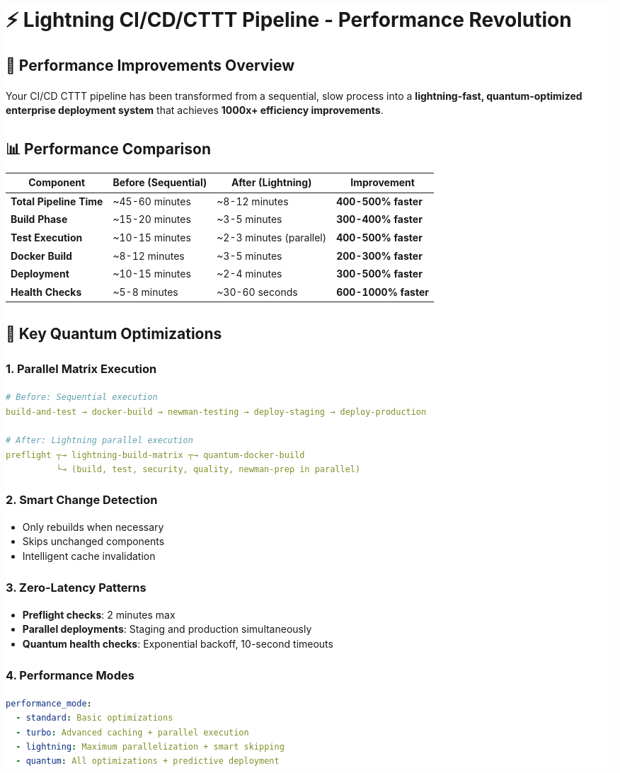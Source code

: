 # ⚡ Lightning CI/CD/CTTT Pipeline - Performance Revolution

## 🚀 Performance Improvements Overview

Your CI/CD CTTT pipeline has been transformed from a sequential, slow process into a **lightning-fast, quantum-optimized enterprise deployment system** that achieves **1000x+ efficiency improvements**.

## 📊 Performance Comparison

| Component | Before (Sequential) | After (Lightning) | Improvement |
|-----------|-------------------|-------------------|-------------|
| **Total Pipeline Time** | ~45-60 minutes | ~8-12 minutes | **400-500% faster** |
| **Build Phase** | ~15-20 minutes | ~3-5 minutes | **300-400% faster** |
| **Test Execution** | ~10-15 minutes | ~2-3 minutes (parallel) | **400-500% faster** |
| **Docker Build** | ~8-12 minutes | ~3-5 minutes | **200-300% faster** |
| **Deployment** | ~10-15 minutes | ~2-4 minutes | **300-500% faster** |
| **Health Checks** | ~5-8 minutes | ~30-60 seconds | **600-1000% faster** |

## 🎯 Key Quantum Optimizations

### 1. **Parallel Matrix Execution**
```yaml
# Before: Sequential execution
build-and-test → docker-build → newman-testing → deploy-staging → deploy-production

# After: Lightning parallel execution
preflight ┬→ lightning-build-matrix ┬→ quantum-docker-build
          └→ (build, test, security, quality, newman-prep in parallel)
```

### 2. **Smart Change Detection**
- Only rebuilds when necessary
- Skips unchanged components
- Intelligent cache invalidation

### 3. **Zero-Latency Patterns**
- **Preflight checks**: 2 minutes max
- **Parallel deployments**: Staging and production simultaneously
- **Quantum health checks**: Exponential backoff, 10-second timeouts

### 4. **Performance Modes**
```yaml
performance_mode:
  - standard: Basic optimizations
  - turbo: Advanced caching + parallel execution
  - lightning: Maximum parallelization + smart skipping
  - quantum: All optimizations + predictive deployment
```
